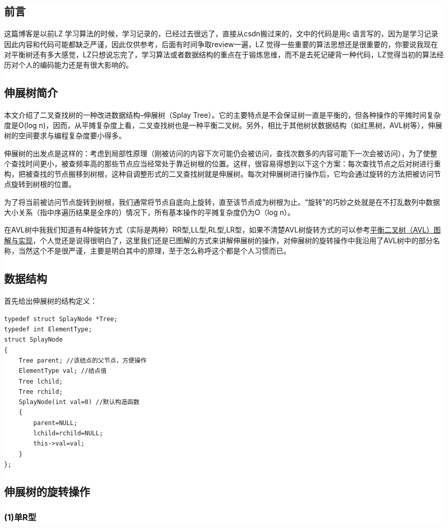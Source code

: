

##  前言

这篇博客是以前LZ 学习算法的时候，学习记录的，已经过去很远了，直接从csdn搬过来的，文中的代码是用c 语言写的，因为是学习记录因此内容和代码可能都缺乏严谨，因此仅供参考，后面有时间争取review一遍，LZ 觉得一些重要的算法思想还是很重要的，你要说我现在对平衡树还有多大感觉，LZ只想说忘完了，学习算法或者数据结构的重点在于锻炼思维，而不是去死记硬背一种代码，LZ觉得当初的算法经历对个人的编码能力还是有很大影响的。



##  伸展树简介 

本文介绍了二叉查找树的一种改进数据结构–伸展树（Splay Tree）。它的主要特点是不会保证树一直是平衡的，但各种操作的平摊时间复杂度是O(log n)，因而，从平摊复杂度上看，二叉查找树也是一种平衡二叉树。另外，相比于其他树状数据结构（如红黑树，AVL树等），伸展树的空间要求与编程复杂度要小得多。

伸展树的出发点是这样的：考虑到局部性原理（刚被访问的内容下次可能仍会被访问，查找次数多的内容可能下一次会被访问），为了使整个查找时间更小，被查频率高的那些节点应当经常处于靠近树根的位置。这样，很容易得想到以下这个方案：每次查找节点之后对树进行重构，把被查找的节点搬移到树根，这种自调整形式的二叉查找树就是伸展树。每次对伸展树进行操作后，它均会通过旋转的方法把被访问节点旋转到树根的位置。

为了将当前被访问节点旋转到树根，我们通常将节点自底向上旋转，直至该节点成为树根为止。“旋转”的巧妙之处就是在不打乱数列中数据大小关系（指中序遍历结果是全序的）情况下，所有基本操作的平摊复杂度仍为O（log n）。

在AVL树中我我们知道有4种旋转方式（实际是两种）RR型,LL型,RL型,LR型，如果不清楚AVL树旋转方式的可以参考[平衡二叉树（AVL）图解与实现](http://blog.ztgreat.cn/article/46)，个人觉还是说得很明白了，这里我们还是已图解的方式来讲解伸展树的操作，对伸展树的旋转操作中我沿用了AVL树中的部分名称，当然这个不是很严谨，主要是明白其中的原理，至于怎么称呼这个都是个人习惯而已。

##  数据结构

首先给出伸展树的结构定义：

```
typedef struct SplayNode *Tree;
typedef int ElementType;
struct SplayNode
{
    Tree parent; //该结点的父节点，方便操作
    ElementType val; //结点值
    Tree lchild;
    Tree rchild;
    SplayNode(int val=0) //默认构造函数
    {
        parent=NULL;
        lchild=rchild=NULL;
        this->val=val;
    }
};

```



##  伸展树的旋转操作



###  (1)单R型
